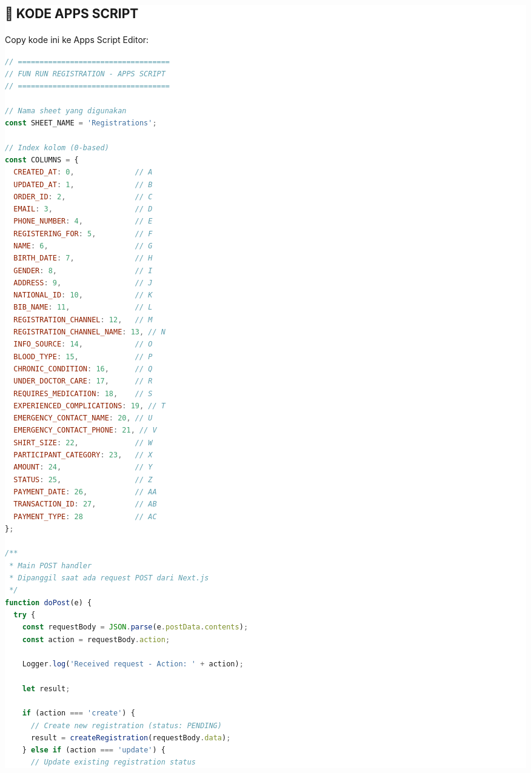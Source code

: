 
## 📜 KODE APPS SCRIPT

Copy kode ini ke Apps Script Editor:

```javascript
// ===================================
// FUN RUN REGISTRATION - APPS SCRIPT
// ===================================

// Nama sheet yang digunakan
const SHEET_NAME = 'Registrations';

// Index kolom (0-based)
const COLUMNS = {
  CREATED_AT: 0,              // A
  UPDATED_AT: 1,              // B
  ORDER_ID: 2,                // C
  EMAIL: 3,                   // D
  PHONE_NUMBER: 4,            // E
  REGISTERING_FOR: 5,         // F
  NAME: 6,                    // G
  BIRTH_DATE: 7,              // H
  GENDER: 8,                  // I
  ADDRESS: 9,                 // J
  NATIONAL_ID: 10,            // K
  BIB_NAME: 11,               // L
  REGISTRATION_CHANNEL: 12,   // M
  REGISTRATION_CHANNEL_NAME: 13, // N
  INFO_SOURCE: 14,            // O
  BLOOD_TYPE: 15,             // P
  CHRONIC_CONDITION: 16,      // Q
  UNDER_DOCTOR_CARE: 17,      // R
  REQUIRES_MEDICATION: 18,    // S
  EXPERIENCED_COMPLICATIONS: 19, // T
  EMERGENCY_CONTACT_NAME: 20, // U
  EMERGENCY_CONTACT_PHONE: 21, // V
  SHIRT_SIZE: 22,             // W
  PARTICIPANT_CATEGORY: 23,   // X
  AMOUNT: 24,                 // Y
  STATUS: 25,                 // Z
  PAYMENT_DATE: 26,           // AA
  TRANSACTION_ID: 27,         // AB
  PAYMENT_TYPE: 28            // AC
};

/**
 * Main POST handler
 * Dipanggil saat ada request POST dari Next.js
 */
function doPost(e) {
  try {
    const requestBody = JSON.parse(e.postData.contents);
    const action = requestBody.action;
    
    Logger.log('Received request - Action: ' + action);
    
    let result;
    
    if (action === 'create') {
      // Create new registration (status: PENDING)
      result = createRegistration(requestBody.data);
    } else if (action === 'update') {
      // Update existing registration status
```